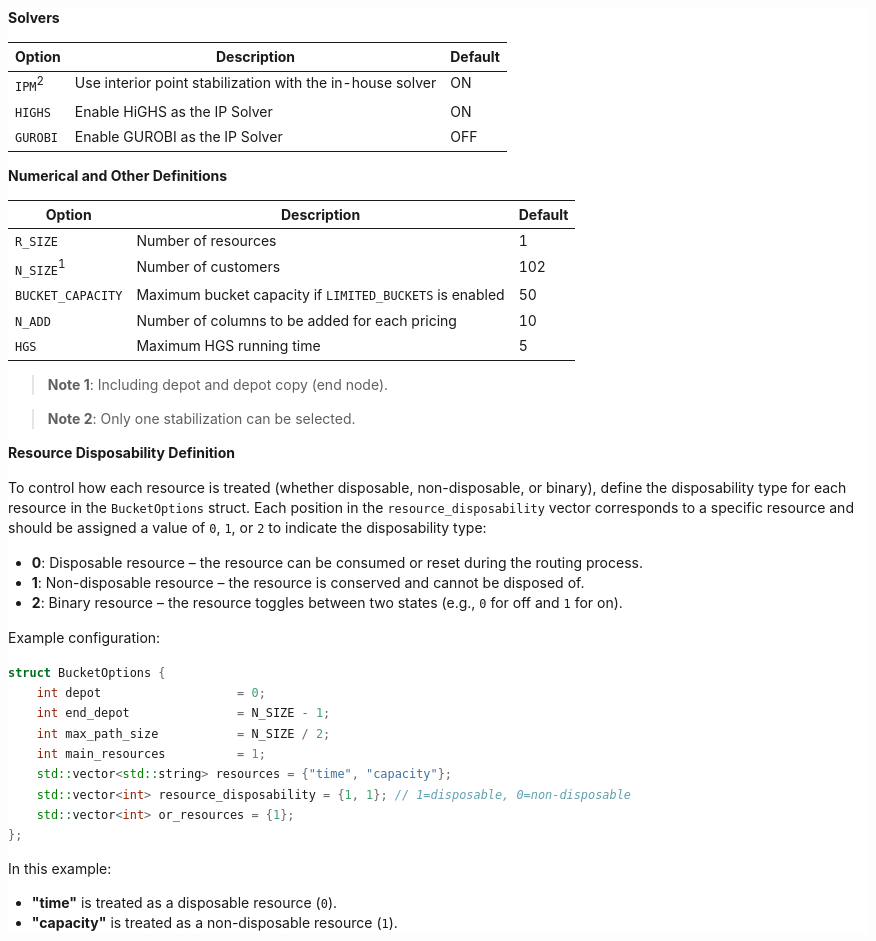 **Solvers**

| Option    | Description                                               | Default |
| --------- | --------------------------------------------------------- | ------- |
| `IPM`$^2$ | Use interior point stabilization with the in-house solver | ON      |
| `HIGHS`   | Enable HiGHS as the IP Solver                             | ON      |
| `GUROBI`  | Enable GUROBI as the IP Solver                            | OFF     |

**Numerical and Other Definitions**

| Option            | Description                                             | Default |
| ----------------- | ------------------------------------------------------- | ------- |
| `R_SIZE`          | Number of resources                                     | 1       |
| `N_SIZE`$^1$      | Number of customers                                     | 102     |
| `BUCKET_CAPACITY` | Maximum bucket capacity if `LIMITED_BUCKETS` is enabled | 50      |
| `N_ADD`           | Number of columns to be added for each pricing          | 10      |
| `HGS`             | Maximum HGS running time                                | 5       |

> **Note 1**: Including depot and depot copy (end node).

> **Note 2**: Only one stabilization can be selected.

**Resource Disposability Definition**

To control how each resource is treated (whether disposable, non-disposable, or binary), define the disposability type for each resource in the `BucketOptions` struct. Each position in the `resource_disposability` vector corresponds to a specific resource and should be assigned a value of `0`, `1`, or `2` to indicate the disposability type:

- **0**: Disposable resource – the resource can be consumed or reset during the routing process.
- **1**: Non-disposable resource – the resource is conserved and cannot be disposed of.
- **2**: Binary resource – the resource toggles between two states (e.g., `0` for off and `1` for on).

Example configuration:

```cpp
struct BucketOptions {
    int depot                   = 0;
    int end_depot               = N_SIZE - 1;
    int max_path_size           = N_SIZE / 2;
    int main_resources          = 1;
    std::vector<std::string> resources = {"time", "capacity"};
    std::vector<int> resource_disposability = {1, 1}; // 1=disposable, 0=non-disposable
    std::vector<int> or_resources = {1};
};
```

In this example:
- **"time"** is treated as a disposable resource (`0`).
- **"capacity"** is treated as a non-disposable resource (`1`).
